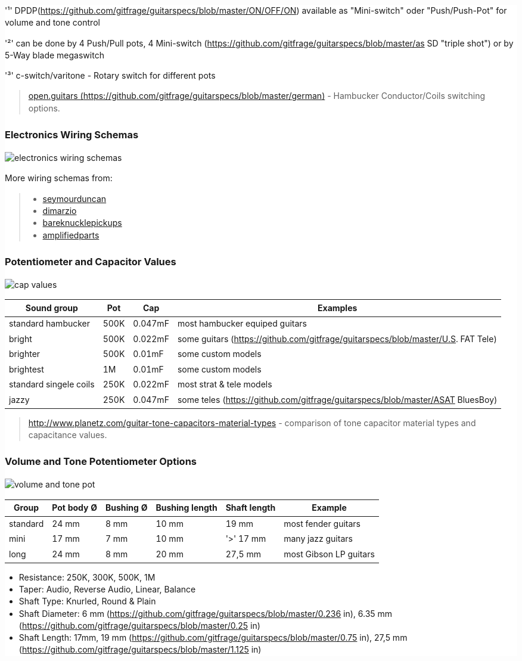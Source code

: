
'¹' DPDP(https://github.com/gitfrage/guitarspecs/blob/master/ON/OFF/ON) available as "Mini-switch" oder "Push/Push-Pot" for volume and tone control

'²' can be done by 4 Push/Pull pots, 4 Mini-switch (https://github.com/gitfrage/guitarspecs/blob/master/as SD "triple shot") or by 5-Way blade megaswitch

'³' c-switch/varitone - Rotary switch for different pots

> [open.guitars (https://github.com/gitfrage/guitarspecs/blob/master/german)](https://open.guitars/egitarrenbau/tonabnehmer-verdrahtung) - Hambucker Conductor/Coils switching options.


### Electronics Wiring Schemas
![electronics wiring schemas](https://raw.githubusercontent.com/gitfrage/guitarspecs/master/./images/clip4_wiring.jpg)

More wiring schemas from:

>- [seymourduncan](http://www.seymourduncan.com/wiring-diagrams)
>- [dimarzio](http://www.dimarzio.com/support/wiring-diagrams)
>- [bareknucklepickups](https://bareknucklepickups.co.uk/main/schematics.php)
>- [amplifiedparts](https://www.amplifiedparts.com/tech-corner/electric-guitar-wiring-diagrams)

### Potentiometer and Capacitor Values
![cap values](https://raw.githubusercontent.com/gitfrage/guitarspecs/master/./images/clip16_cap.jpg)

Sound group    			| Pot  | Cap     | Examples
------------------------|------|---------|----
standard hambucker  	| 500K | 0.047mF | most hambucker equiped guitars
bright   			    | 500K | 0.022mF | some guitars (https://github.com/gitfrage/guitarspecs/blob/master/U.S. FAT Tele)
brighter   			    | 500K | 0.01mF  | some custom models
brightest       		| 1M   | 0.01mF  | some custom models
standard singele coils 	| 250K | 0.022mF | most strat & tele models
jazzy  					| 250K | 0.047mF | some teles (https://github.com/gitfrage/guitarspecs/blob/master/ASAT BluesBoy)

> http://www.planetz.com/guitar-tone-capacitors-material-types -   comparison of tone capacitor material types and capacitance values.

### Volume and Tone Potentiometer Options
![volume and tone pot](https://raw.githubusercontent.com/gitfrage/guitarspecs/master/./images/clip15_pot.jpg)

Group    | Pot body Ø  | Bushing Ø | Bushing length | Shaft length | Example
---------|-------------|-----------|----------------|--------------|------------
standard | 24 mm      |  8 mm  | 10 mm  | 19 mm   | most fender guitars
mini     | 17 mm      |  7 mm  | 10 mm  | '>' 17 mm | many jazz guitars
long     | 24 mm 	  |  8 mm  | 20 mm  | 27,5 mm | most Gibson LP guitars

 - Resistance: 250K, 300K, 500K, 1M
 - Taper: Audio, Reverse Audio, Linear, Balance
 - Shaft Type: Knurled, Round & Plain
 - Shaft Diameter: 6 mm (https://github.com/gitfrage/guitarspecs/blob/master/0.236 in), 6.35 mm (https://github.com/gitfrage/guitarspecs/blob/master/0.25 in)
 - Shaft Length:  17mm, 19 mm (https://github.com/gitfrage/guitarspecs/blob/master/0.75 in), 27,5 mm (https://github.com/gitfrage/guitarspecs/blob/master/1.125 in)
